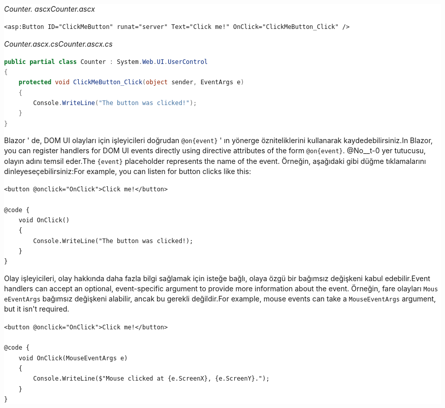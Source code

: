 <span data-ttu-id="f05a3-217">*Counter. ascx*</span><span class="sxs-lookup"><span data-stu-id="f05a3-217">*Counter.ascx*</span></span>

```aspx-csharp
<asp:Button ID="ClickMeButton" runat="server" Text="Click me!" OnClick="ClickMeButton_Click" />
```

<span data-ttu-id="f05a3-218">*Counter.ascx.cs*</span><span class="sxs-lookup"><span data-stu-id="f05a3-218">*Counter.ascx.cs*</span></span>

```csharp
public partial class Counter : System.Web.UI.UserControl
{
    protected void ClickMeButton_Click(object sender, EventArgs e)
    {
        Console.WriteLine("The button was clicked!");
    }
}
```

<span data-ttu-id="f05a3-219">Blazor ' de, DOM UI olayları için işleyicileri doğrudan `@on{event}` ' ın yönerge özniteliklerini kullanarak kaydedebilirsiniz.</span><span class="sxs-lookup"><span data-stu-id="f05a3-219">In Blazor, you can register handlers for DOM UI events directly using directive attributes of the form `@on{event}`.</span></span> <span data-ttu-id="f05a3-220">@No__t-0 yer tutucusu, olayın adını temsil eder.</span><span class="sxs-lookup"><span data-stu-id="f05a3-220">The `{event}` placeholder represents the name of the event.</span></span> <span data-ttu-id="f05a3-221">Örneğin, aşağıdaki gibi düğme tıklamalarını dinleyeseçebilirsiniz:</span><span class="sxs-lookup"><span data-stu-id="f05a3-221">For example, you can listen for button clicks like this:</span></span>

```razor
<button @onclick="OnClick">Click me!</button>

@code {
    void OnClick()
    {
        Console.WriteLine("The button was clicked!);
    }
}
```

<span data-ttu-id="f05a3-222">Olay işleyicileri, olay hakkında daha fazla bilgi sağlamak için isteğe bağlı, olaya özgü bir bağımsız değişkeni kabul edebilir.</span><span class="sxs-lookup"><span data-stu-id="f05a3-222">Event handlers can accept an optional, event-specific argument to provide more information about the event.</span></span> <span data-ttu-id="f05a3-223">Örneğin, fare olayları `MouseEventArgs` bağımsız değişkeni alabilir, ancak bu gerekli değildir.</span><span class="sxs-lookup"><span data-stu-id="f05a3-223">For example, mouse events can take a `MouseEventArgs` argument, but it isn't required.</span></span>

```razor
<button @onclick="OnClick">Click me!</button>

@code {
    void OnClick(MouseEventArgs e) 
    {
        Console.WriteLine($"Mouse clicked at {e.ScreenX}, {e.ScreenY}.");
    }
}
```
